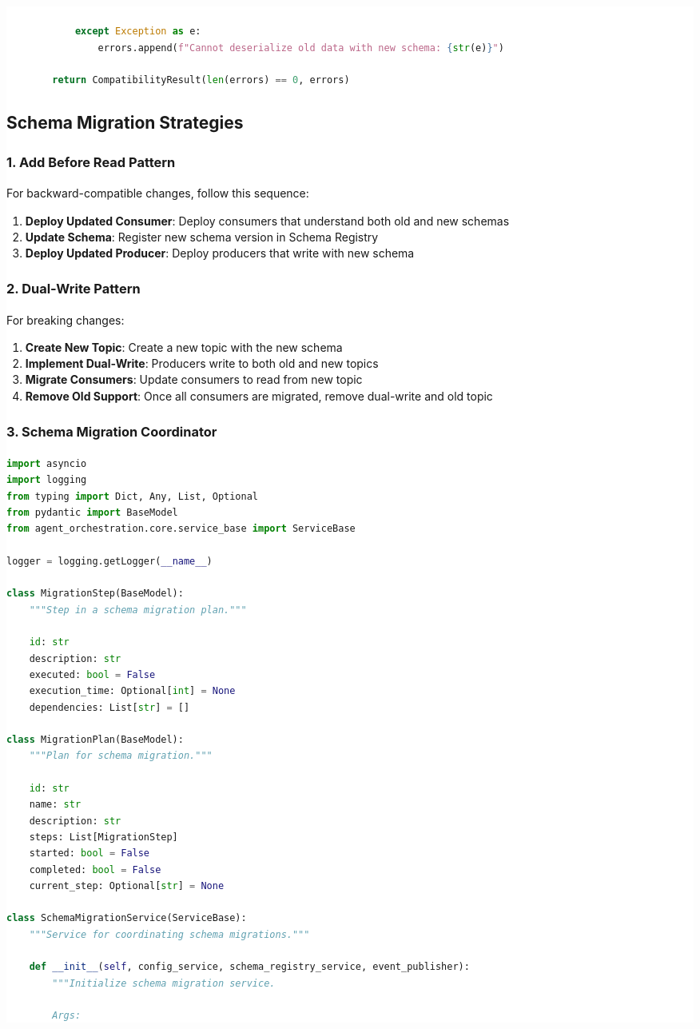 ```python
                    
            except Exception as e:
                errors.append(f"Cannot deserialize old data with new schema: {str(e)}")
        
        return CompatibilityResult(len(errors) == 0, errors)
```

## Schema Migration Strategies

### 1. Add Before Read Pattern

For backward-compatible changes, follow this sequence:

1. **Deploy Updated Consumer**: Deploy consumers that understand both old and new schemas
2. **Update Schema**: Register new schema version in Schema Registry
3. **Deploy Updated Producer**: Deploy producers that write with new schema

### 2. Dual-Write Pattern

For breaking changes:

1. **Create New Topic**: Create a new topic with the new schema
2. **Implement Dual-Write**: Producers write to both old and new topics
3. **Migrate Consumers**: Update consumers to read from new topic
4. **Remove Old Support**: Once all consumers are migrated, remove dual-write and old topic

### 3. Schema Migration Coordinator

```python
import asyncio
import logging
from typing import Dict, Any, List, Optional
from pydantic import BaseModel
from agent_orchestration.core.service_base import ServiceBase

logger = logging.getLogger(__name__)

class MigrationStep(BaseModel):
    """Step in a schema migration plan."""
    
    id: str
    description: str
    executed: bool = False
    execution_time: Optional[int] = None
    dependencies: List[str] = []

class MigrationPlan(BaseModel):
    """Plan for schema migration."""
    
    id: str
    name: str
    description: str
    steps: List[MigrationStep]
    started: bool = False
    completed: bool = False
    current_step: Optional[str] = None

class SchemaMigrationService(ServiceBase):
    """Service for coordinating schema migrations."""
    
    def __init__(self, config_service, schema_registry_service, event_publisher):
        """Initialize schema migration service.
        
        Args:
```
